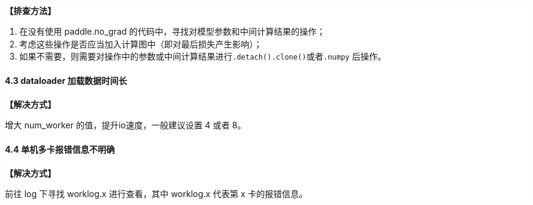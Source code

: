 
**【排查方法】**

  1. 在没有使用 paddle.no_grad 的代码中，寻找对模型参数和中间计算结果的操作；
  2. 考虑这些操作是否应当加入计算图中（即对最后损失产生影响）；
  3. 如果不需要，则需要对操作中的参数或中间计算结果进行`.detach().clone()`或者`.numpy` 后操作。

<a name="4.3"></a>
#### 4.3 dataloader 加载数据时间长

**【解决方式】**

增大 num_worker 的值，提升io速度，一般建议设置 4 或者 8。


<a name="4.4"></a>
#### 4.4 单机多卡报错信息不明确

**【解决方式】**

前往 log 下寻找 worklog.x 进行查看，其中 worklog.x 代表第 x 卡的报错信息。
